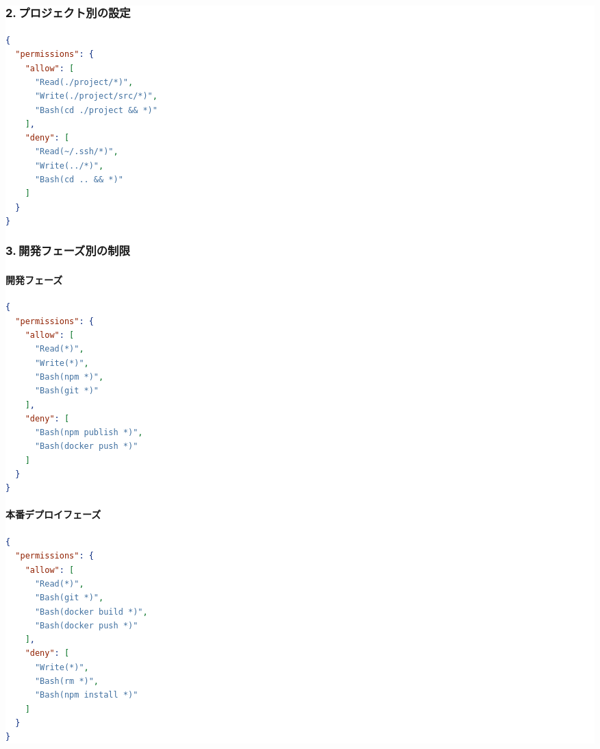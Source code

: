 ### 2. プロジェクト別の設定

```json
{
  "permissions": {
    "allow": [
      "Read(./project/*)",
      "Write(./project/src/*)",
      "Bash(cd ./project && *)"
    ],
    "deny": [
      "Read(~/.ssh/*)",
      "Write(../*)",
      "Bash(cd .. && *)"
    ]
  }
}
```

### 3. 開発フェーズ別の制限

#### 開発フェーズ

```json
{
  "permissions": {
    "allow": [
      "Read(*)",
      "Write(*)",
      "Bash(npm *)",
      "Bash(git *)"
    ],
    "deny": [
      "Bash(npm publish *)",
      "Bash(docker push *)"
    ]
  }
}
```

#### 本番デプロイフェーズ

```json
{
  "permissions": {
    "allow": [
      "Read(*)",
      "Bash(git *)",
      "Bash(docker build *)",
      "Bash(docker push *)"
    ],
    "deny": [
      "Write(*)",
      "Bash(rm *)",
      "Bash(npm install *)"
    ]
  }
}
```
